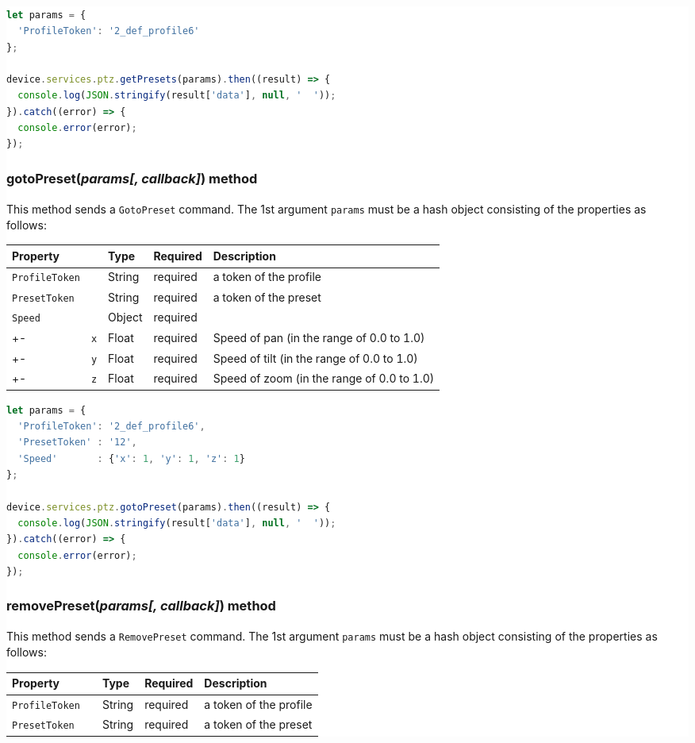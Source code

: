 ```JavaScript
let params = {
  'ProfileToken': '2_def_profile6'
};

device.services.ptz.getPresets(params).then((result) => {
  console.log(JSON.stringify(result['data'], null, '  '));
}).catch((error) => {
  console.error(error);
});
```

### <a id="OnvifServicePtz-gotoPreset-method">gotoPreset(_params[, callback]_) method</a>

This method sends a `GotoPreset` command. The 1st argument `params` must be a hash object consisting of the properties as follows:

| Property       |     | Type   | Required | Description                                |
| :------------- | :-- | :----- | :------- | :----------------------------------------- |
| `ProfileToken` |     | String | required | a token of the profile                     |
| `PresetToken`  |     | String | required | a token of the preset                      |
| `Speed`        |     | Object | required |
| +-             | `x` | Float  | required | Speed of pan (in the range of 0.0 to 1.0)  |
| +-             | `y` | Float  | required | Speed of tilt (in the range of 0.0 to 1.0) |
| +-             | `z` | Float  | required | Speed of zoom (in the range of 0.0 to 1.0) |

```JavaScript
let params = {
  'ProfileToken': '2_def_profile6',
  'PresetToken' : '12',
  'Speed'       : {'x': 1, 'y': 1, 'z': 1}
};

device.services.ptz.gotoPreset(params).then((result) => {
  console.log(JSON.stringify(result['data'], null, '  '));
}).catch((error) => {
  console.error(error);
});
```

### <a id="OnvifServicePtz-removePreset-method">removePreset(_params[, callback]_) method</a>

This method sends a `RemovePreset` command. The 1st argument `params` must be a hash object consisting of the properties as follows:

| Property       |     | Type   | Required | Description            |
| :------------- | :-- | :----- | :------- | :--------------------- |
| `ProfileToken` |     | String | required | a token of the profile |
| `PresetToken`  |     | String | required | a token of the preset  |
